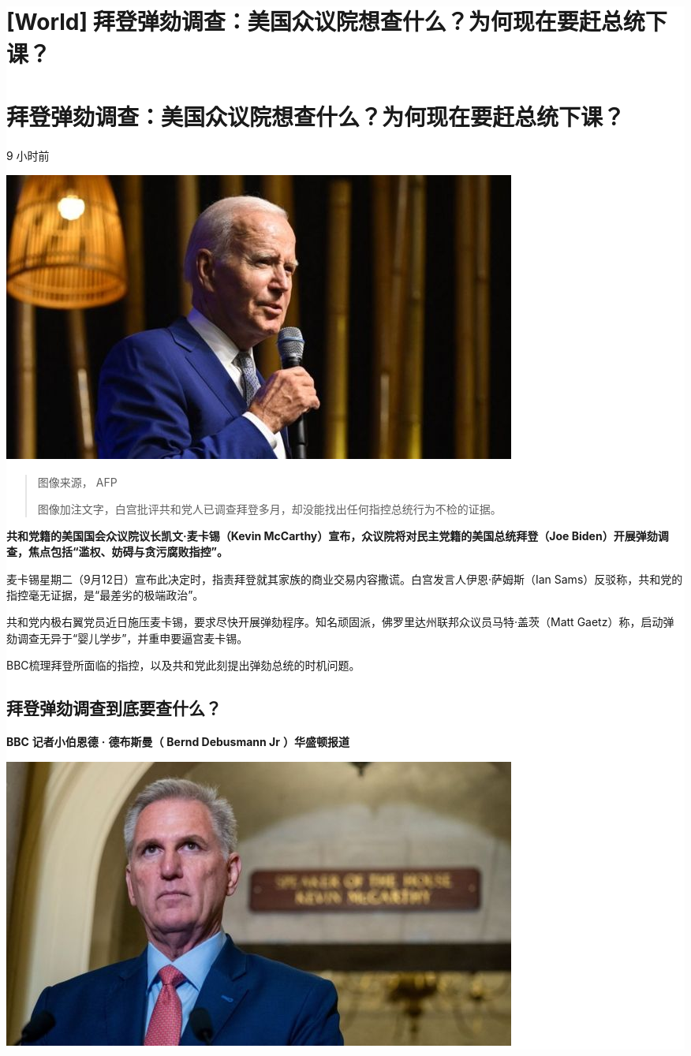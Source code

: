 # [World] 拜登弹劾调查：美国众议院想查什么？为何现在要赶总统下课？

#  拜登弹劾调查：美国众议院想查什么？为何现在要赶总统下课？

9 小时前

![拜登在越南河内会见媒体记者（10/9/2023）](_131076633_c40604e5-40b7-48bf-879c-b9512eea7dec.jpg)

> 图像来源，  AFP
>
> 图像加注文字，白宫批评共和党人已调查拜登多月，却没能找出任何指控总统行为不检的证据。

**共和党籍的美国国会众议院议长凯文·麦卡锡（Kevin McCarthy）宣布，众议院将对民主党籍的美国总统拜登（Joe Biden）开展弹劾调查，焦点包括“滥权、妨碍与贪污腐败指控”。**

麦卡锡星期二（9月12日）宣布此决定时，指责拜登就其家族的商业交易内容撒谎。白宫发言人伊恩·萨姆斯（Ian Sams）反驳称，共和党的指控毫无证据，是“最差劣的极端政治”。

共和党内极右翼党员近日施压麦卡锡，要求尽快开展弹劾程序。知名顽固派，佛罗里达州联邦众议员马特·盖茨（Matt Gaetz）称，启动弹劾调查无异于“婴儿学步”，并重申要逼宫麦卡锡。

BBC梳理拜登所面临的指控，以及共和党此刻提出弹劾总统的时机问题。

##  拜登弹劾调查到底要查什么？

**BBC** **记者小伯恩德** **·** **德布斯曼（** **Bernd Debusmann Jr** **）华盛顿报道**

![麦卡锡在华盛顿国会山庄向媒体记者宣布启动弹劾拜登调查（12/9/2023）](_131076765_155524-shutterstock_editorial_mccarthy_announces_launching_of_14095093f.jpg)
